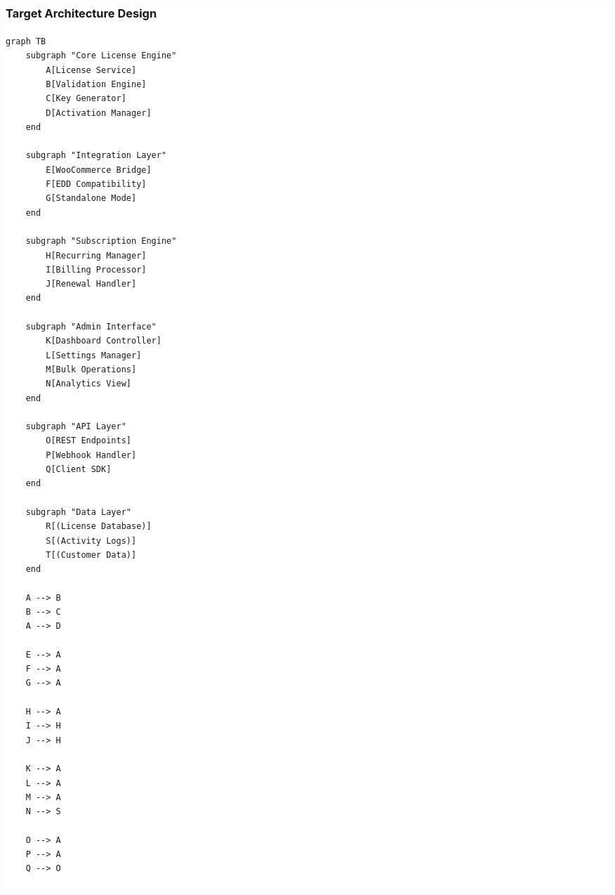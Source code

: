 ### Target Architecture Design

```mermaid
graph TB
    subgraph "Core License Engine"
        A[License Service]
        B[Validation Engine] 
        C[Key Generator]
        D[Activation Manager]
    end
    
    subgraph "Integration Layer"
        E[WooCommerce Bridge]
        F[EDD Compatibility]
        G[Standalone Mode]
    end
    
    subgraph "Subscription Engine"
        H[Recurring Manager]
        I[Billing Processor]
        J[Renewal Handler]
    end
    
    subgraph "Admin Interface"
        K[Dashboard Controller]
        L[Settings Manager]
        M[Bulk Operations]
        N[Analytics View]
    end
    
    subgraph "API Layer"
        O[REST Endpoints]
        P[Webhook Handler]
        Q[Client SDK]
    end
    
    subgraph "Data Layer"
        R[(License Database)]
        S[(Activity Logs)]
        T[(Customer Data)]
    end
    
    A --> B
    B --> C
    A --> D
    
    E --> A
    F --> A
    G --> A
    
    H --> A
    I --> H
    J --> H
    
    K --> A
    L --> A
    M --> A
    N --> S
    
    O --> A
    P --> A
    Q --> O
    
```